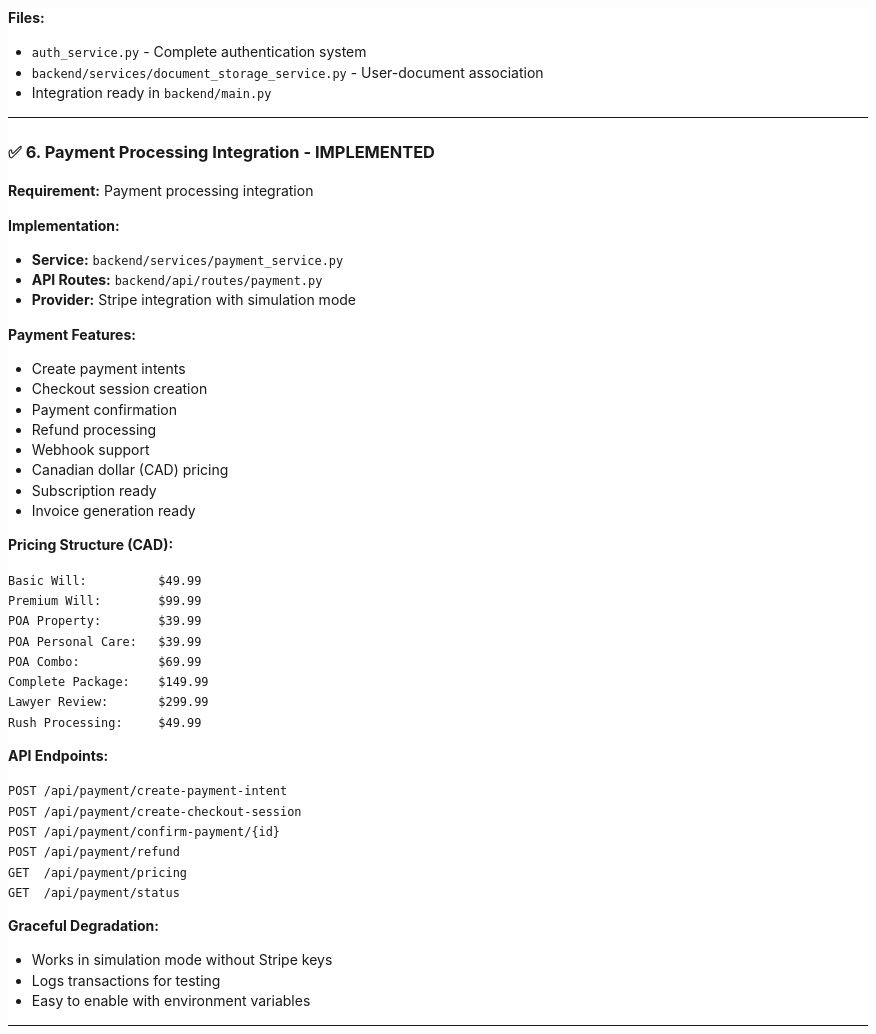 **Files:**
- `auth_service.py` - Complete authentication system
- `backend/services/document_storage_service.py` - User-document association
- Integration ready in `backend/main.py`

---

### ✅ 6. Payment Processing Integration - IMPLEMENTED

**Requirement:** Payment processing integration

**Implementation:**
- **Service:** `backend/services/payment_service.py`
- **API Routes:** `backend/api/routes/payment.py`
- **Provider:** Stripe integration with simulation mode

**Payment Features:**
- Create payment intents
- Checkout session creation
- Payment confirmation
- Refund processing
- Webhook support
- Canadian dollar (CAD) pricing
- Subscription ready
- Invoice generation ready

**Pricing Structure (CAD):**
```
Basic Will:          $49.99
Premium Will:        $99.99
POA Property:        $39.99
POA Personal Care:   $39.99
POA Combo:           $69.99
Complete Package:    $149.99
Lawyer Review:       $299.99
Rush Processing:     $49.99
```

**API Endpoints:**
```
POST /api/payment/create-payment-intent
POST /api/payment/create-checkout-session
POST /api/payment/confirm-payment/{id}
POST /api/payment/refund
GET  /api/payment/pricing
GET  /api/payment/status
```

**Graceful Degradation:**
- Works in simulation mode without Stripe keys
- Logs transactions for testing
- Easy to enable with environment variables

---
